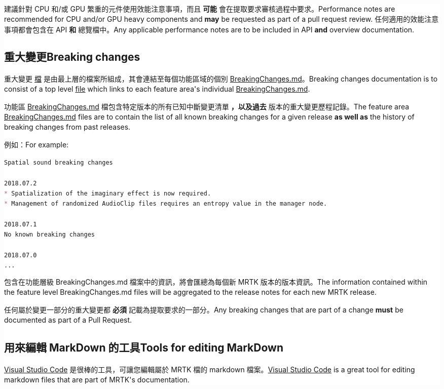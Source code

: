 <span data-ttu-id="0d91d-300">建議針對 CPU 和/或 GPU 繁重的元件使用效能注意事項，而且 **可能** 會在提取要求審核過程中要求。</span><span class="sxs-lookup"><span data-stu-id="0d91d-300">Performance notes are recommended for CPU and/or GPU heavy components and **may** be requested as part of a pull request review.</span></span> <span data-ttu-id="0d91d-301">任何適用的效能注意事項都會包含在 API **和** 總覽檔中。</span><span class="sxs-lookup"><span data-stu-id="0d91d-301">Any applicable performance notes are to be included in API **and** overview documentation.</span></span>

## <a name="breaking-changes"></a><span data-ttu-id="0d91d-302">重大變更</span><span class="sxs-lookup"><span data-stu-id="0d91d-302">Breaking changes</span></span>

<span data-ttu-id="0d91d-303">重大變更 [檔](BreakingChanges.md) 是由最上層的檔案所組成，其會連結至每個功能區域的個別 [BreakingChanges.md](BreakingChanges.md)。</span><span class="sxs-lookup"><span data-stu-id="0d91d-303">Breaking changes documentation is to consist of a top level [file](BreakingChanges.md) which links to each feature area's individual [BreakingChanges.md](BreakingChanges.md).</span></span>

<span data-ttu-id="0d91d-304">功能區 [BreakingChanges.md](BreakingChanges.md) 檔包含特定版本的所有已知中斷變更清單 **，以及過去** 版本的重大變更歷程記錄。</span><span class="sxs-lookup"><span data-stu-id="0d91d-304">The feature area [BreakingChanges.md](BreakingChanges.md) files are to contain the list of all known breaking changes for a given release **as well as** the history of breaking changes from past releases.</span></span>

<span data-ttu-id="0d91d-305">例如：</span><span class="sxs-lookup"><span data-stu-id="0d91d-305">For example:</span></span>

```md
Spatial sound breaking changes

2018.07.2
* Spatialization of the imaginary effect is now required.
* Management of randomized AudioClip files requires an entropy value in the manager node.

2018.07.1
No known breaking changes

2018.07.0
...
```

<span data-ttu-id="0d91d-306">包含在功能層級 BreakingChanges.md 檔案中的資訊，將會匯總為每個新 MRTK 版本的版本資訊。</span><span class="sxs-lookup"><span data-stu-id="0d91d-306">The information contained within the feature level BreakingChanges.md files will be aggregated to the release notes for each new MRTK release.</span></span>

<span data-ttu-id="0d91d-307">任何屬於變更一部分的重大變更都 **必須** 記載為提取要求的一部分。</span><span class="sxs-lookup"><span data-stu-id="0d91d-307">Any breaking changes that are part of a change **must** be documented as part of a Pull Request.</span></span>

## <a name="tools-for-editing-markdown"></a><span data-ttu-id="0d91d-308">用來編輯 MarkDown 的工具</span><span class="sxs-lookup"><span data-stu-id="0d91d-308">Tools for editing MarkDown</span></span>

<span data-ttu-id="0d91d-309">[Visual Studio Code](https://code.visualstudio.com/) 是很棒的工具，可讓您編輯屬於 MRTK 檔的 markdown 檔案。</span><span class="sxs-lookup"><span data-stu-id="0d91d-309">[Visual Studio Code](https://code.visualstudio.com/) is a great tool for editing markdown files that are part of MRTK's documentation.</span></span>
